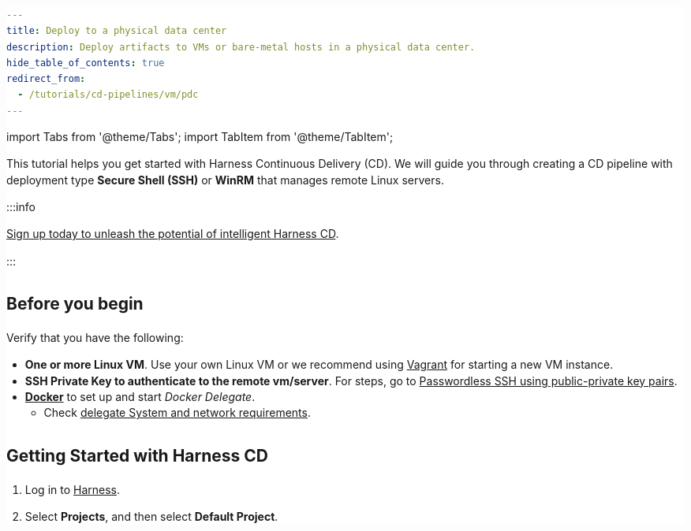 ```yaml
---
title: Deploy to a physical data center
description: Deploy artifacts to VMs or bare-metal hosts in a physical data center.
hide_table_of_contents: true
redirect_from:
  - /tutorials/cd-pipelines/vm/pdc
---
```


<CTABanner
  buttonText="Learn More"
  title="Continue your learning journey."
  tagline="Take a Continuous Delivery & GitOps Certification today!"
  link="/certifications/continuous-delivery"
  closable={true}
  target="_self"
/>

import Tabs from '@theme/Tabs';
import TabItem from '@theme/TabItem';

This tutorial helps you get started with Harness Continuous Delivery (CD). We will guide you through creating a CD pipeline with deployment type **Secure Shell (SSH)** or **WinRM** that manages remote Linux servers.

:::info

[Sign up today to unleash the potential of intelligent Harness CD](https://app.harness.io/auth/#/signup/?module=cd&utm_source=website&utm_medium=harness-developer-hub&utm_campaign=cd-plg&utm_content=tutorials-cd-vm-pdc).

:::

<Tabs>
<TabItem value="Secure Shell (SSH)">

## Before you begin

Verify that you have the following:

- **One or more Linux VM**. Use your own Linux VM or we recommend using [Vagrant](https://developer.hashicorp.com/vagrant/tutorials/getting-started/getting-started-install) for starting a new VM instance.
- **SSH Private Key to authenticate to the remote vm/server**. For steps, go to [Passwordless SSH using public-private key pairs](https://www.redhat.com/sysadmin/passwordless-ssh).
- **[Docker](https://docs.docker.com/engine/install/)** to set up and start _Docker Delegate_.
  - Check [delegate System and network requirements](/docs/platform/delegates/delegate-concepts/delegate-requirements).

## Getting Started with Harness CD

1. Log in to [Harness](https://app.harness.io/).

2. Select **Projects**, and then select **Default Project**.

